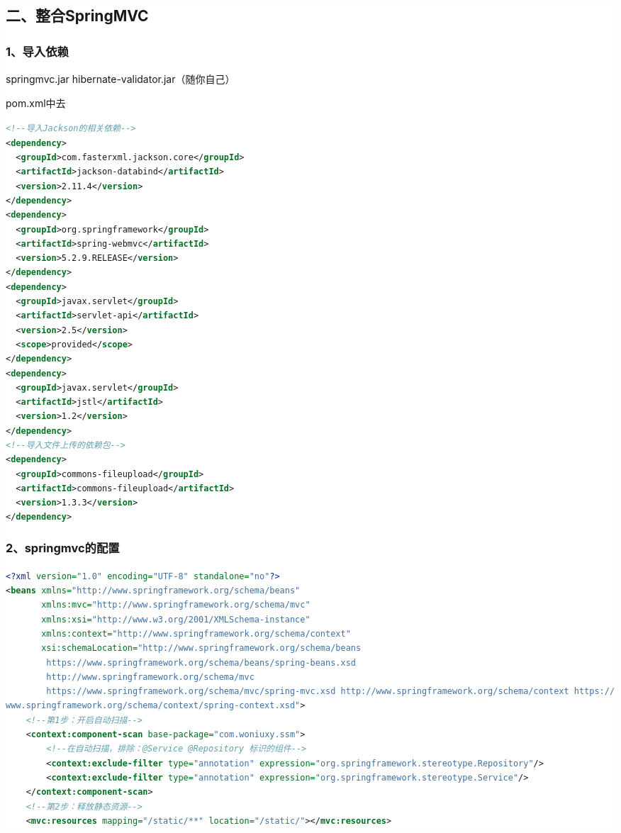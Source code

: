 ```xml
```

## 二、整合SpringMVC

### 1、导入依赖

springmvc.jar hibernate-validator.jar（随你自己）

pom.xml中去

```xml
<!--导入Jackson的相关依赖-->
<dependency>
  <groupId>com.fasterxml.jackson.core</groupId>
  <artifactId>jackson-databind</artifactId>
  <version>2.11.4</version>
</dependency>
<dependency>
  <groupId>org.springframework</groupId>
  <artifactId>spring-webmvc</artifactId>
  <version>5.2.9.RELEASE</version>
</dependency>
<dependency>
  <groupId>javax.servlet</groupId>
  <artifactId>servlet-api</artifactId>
  <version>2.5</version>
  <scope>provided</scope>
</dependency>
<dependency>
  <groupId>javax.servlet</groupId>
  <artifactId>jstl</artifactId>
  <version>1.2</version>
</dependency>
<!--导入文件上传的依赖包-->
<dependency>
  <groupId>commons-fileupload</groupId>
  <artifactId>commons-fileupload</artifactId>
  <version>1.3.3</version>
</dependency>
```

### 2、springmvc的配置

```xml
<?xml version="1.0" encoding="UTF-8" standalone="no"?>
<beans xmlns="http://www.springframework.org/schema/beans"
       xmlns:mvc="http://www.springframework.org/schema/mvc"
       xmlns:xsi="http://www.w3.org/2001/XMLSchema-instance"
       xmlns:context="http://www.springframework.org/schema/context"
       xsi:schemaLocation="http://www.springframework.org/schema/beans
        https://www.springframework.org/schema/beans/spring-beans.xsd
        http://www.springframework.org/schema/mvc
        https://www.springframework.org/schema/mvc/spring-mvc.xsd http://www.springframework.org/schema/context https://www.springframework.org/schema/context/spring-context.xsd">
    <!--第1步：开启自动扫描-->
    <context:component-scan base-package="com.woniuxy.ssm">
        <!--在自动扫描，排除：@Service @Repository 标识的组件-->
        <context:exclude-filter type="annotation" expression="org.springframework.stereotype.Repository"/>
        <context:exclude-filter type="annotation" expression="org.springframework.stereotype.Service"/>
    </context:component-scan>
    <!--第2步：释放静态资源-->
    <mvc:resources mapping="/static/**" location="/static/"></mvc:resources>
```